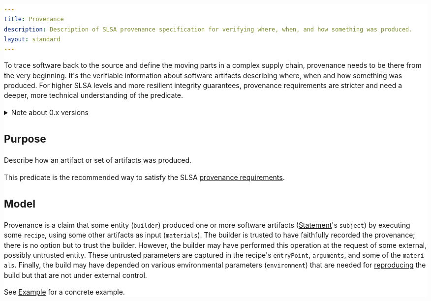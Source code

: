 ```yaml
---
title: Provenance
description: Description of SLSA provenance specification for verifying where, when, and how something was produced.
layout: standard
---
```


To trace software back to the source and define the moving parts in a complex
supply chain, provenance needs to be there from the very beginning. It's the
verifiable information about software artifacts describing where, when and how
something was produced. For higher SLSA levels and more resilient integrity
guarantees, provenance requirements are stricter and need a deeper, more
technical understanding of the predicate.

<details><summary>Note about 0.x versions</summary></details>

## Purpose

Describe how an artifact or set of artifacts was produced.

This predicate is the recommended way to satisfy the SLSA [provenance
requirements].

## Model

Provenance is a claim that some entity (`builder`) produced one or more software
artifacts ([Statement]'s `subject`) by executing some `recipe`, using some other
artifacts as input (`materials`). The builder is trusted to have faithfully
recorded the provenance; there is no option but to trust the builder. However,
the builder may have performed this operation at the request of some external,
possibly untrusted entity. These untrusted parameters are captured in the
recipe's `entryPoint`, `arguments`, and some of the `materials`. Finally, the
build may have depended on various environmental parameters (`environment`) that
are needed for [reproducing][reproducible] the build but that are not under
external control.

See [Example](#example) for a concrete example.


[0.2]: v0.2.md
[DigestSet]: https://github.com/in-toto/attestation/blob/main/spec/v0.1.0/field_types.md#DigestSet
[GitHub Actions]: #github-actions
[Reproducible]: https://reproducible-builds.org
[ResourceURI]: https://github.com/in-toto/attestation/blob/main/spec/v0.1.0/field_types.md#ResourceURI
[Statement]: https://github.com/in-toto/attestation/blob/main/spec/v0.1.0/README.md#statement
[Timestamp]: https://github.com/in-toto/attestation/blob/main/spec/v0.1.0/field_types.md#Timestamp
[TypeURI]: https://github.com/in-toto/attestation/blob/main/spec/v0.1.0/field_types.md#TypeURI
[parsing rules]: https://github.com/in-toto/attestation/blob/main/spec/v0.1.0/README.md#parsing-rules
[provenance requirements]: ../spec/v0.1/requirements#provenance-requirements